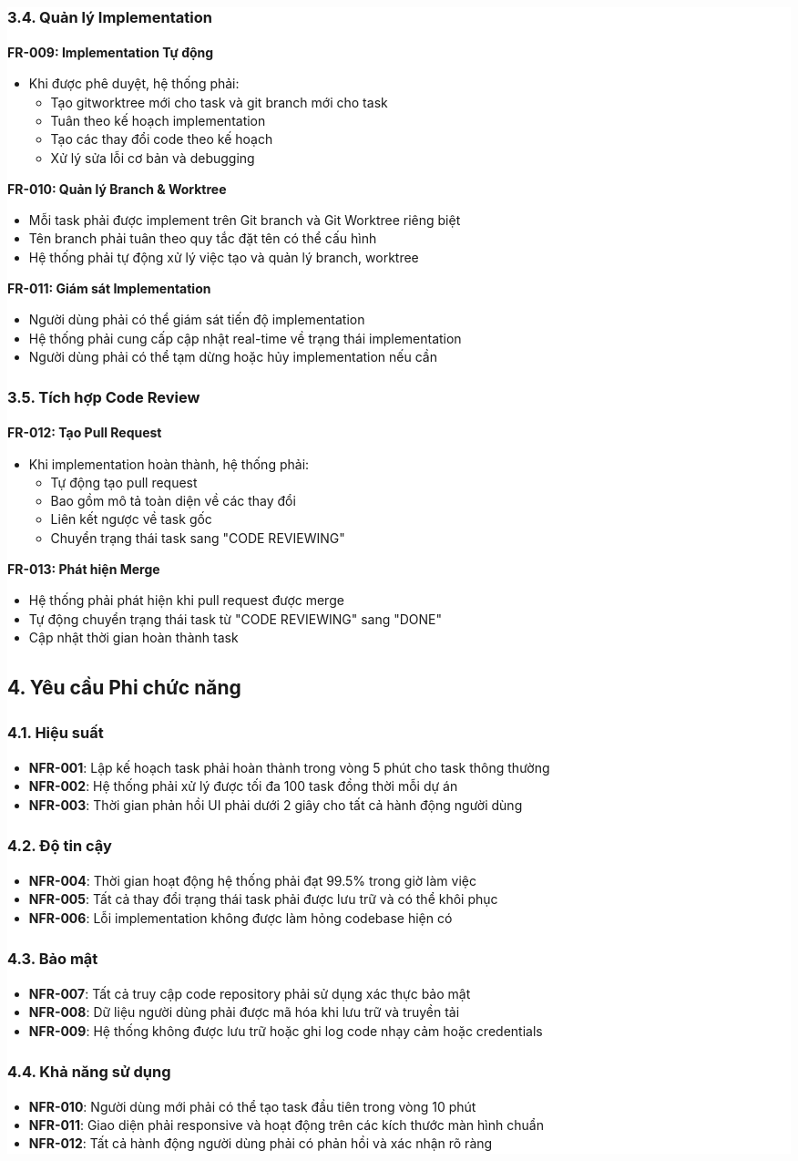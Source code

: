 ### 3.4. Quản lý Implementation

**FR-009: Implementation Tự động**
- Khi được phê duyệt, hệ thống phải:
  - Tạo gitworktree mới cho task và git branch mới cho task
  - Tuân theo kế hoạch implementation
  - Tạo các thay đổi code theo kế hoạch
  - Xử lý sửa lỗi cơ bản và debugging

**FR-010: Quản lý Branch & Worktree**
- Mỗi task phải được implement trên Git branch và Git Worktree riêng biệt
- Tên branch phải tuân theo quy tắc đặt tên có thể cấu hình
- Hệ thống phải tự động xử lý việc tạo và quản lý branch, worktree

**FR-011: Giám sát Implementation**
- Người dùng phải có thể giám sát tiến độ implementation
- Hệ thống phải cung cấp cập nhật real-time về trạng thái implementation
- Người dùng phải có thể tạm dừng hoặc hủy implementation nếu cần

### 3.5. Tích hợp Code Review

**FR-012: Tạo Pull Request**
- Khi implementation hoàn thành, hệ thống phải:
  - Tự động tạo pull request
  - Bao gồm mô tả toàn diện về các thay đổi
  - Liên kết ngược về task gốc
  - Chuyển trạng thái task sang "CODE REVIEWING"

**FR-013: Phát hiện Merge**
- Hệ thống phải phát hiện khi pull request được merge
- Tự động chuyển trạng thái task từ "CODE REVIEWING" sang "DONE"
- Cập nhật thời gian hoàn thành task

## 4. Yêu cầu Phi chức năng

### 4.1. Hiệu suất
- **NFR-001**: Lập kế hoạch task phải hoàn thành trong vòng 5 phút cho task thông thường
- **NFR-002**: Hệ thống phải xử lý được tối đa 100 task đồng thời mỗi dự án
- **NFR-003**: Thời gian phản hồi UI phải dưới 2 giây cho tất cả hành động người dùng

### 4.2. Độ tin cậy
- **NFR-004**: Thời gian hoạt động hệ thống phải đạt 99.5% trong giờ làm việc
- **NFR-005**: Tất cả thay đổi trạng thái task phải được lưu trữ và có thể khôi phục
- **NFR-006**: Lỗi implementation không được làm hỏng codebase hiện có

### 4.3. Bảo mật
- **NFR-007**: Tất cả truy cập code repository phải sử dụng xác thực bảo mật
- **NFR-008**: Dữ liệu người dùng phải được mã hóa khi lưu trữ và truyền tải
- **NFR-009**: Hệ thống không được lưu trữ hoặc ghi log code nhạy cảm hoặc credentials

### 4.4. Khả năng sử dụng
- **NFR-010**: Người dùng mới phải có thể tạo task đầu tiên trong vòng 10 phút
- **NFR-011**: Giao diện phải responsive và hoạt động trên các kích thước màn hình chuẩn
- **NFR-012**: Tất cả hành động người dùng phải có phản hồi và xác nhận rõ ràng
